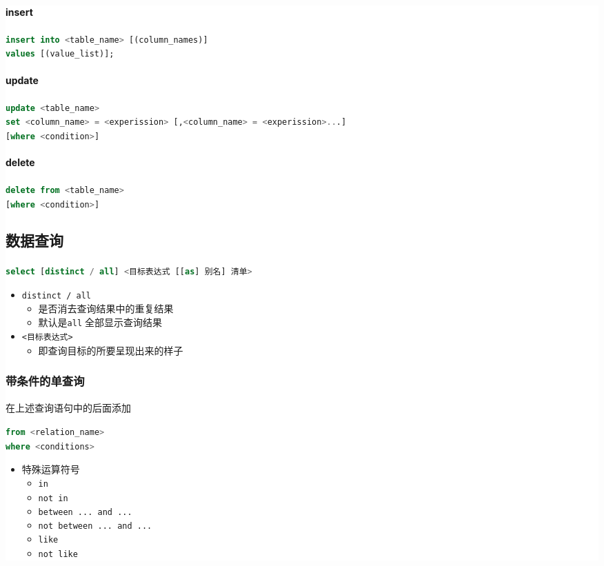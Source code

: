 #### insert

```sql
insert into <table_name> [(column_names)]
values [(value_list)];
```



#### update

```sql
update <table_name>
set <column_name> = <experission> [,<column_name> = <experission>...]
[where <condition>]
```



#### delete

```sql
delete from <table_name>
[where <condition>]
```



## 数据查询

```sql
select [distinct / all] <目标表达式 [[as] 别名] 清单>
```

- `distinct / all`
  - 是否消去查询结果中的重复结果
  - 默认是`all` 全部显示查询结果
- `<目标表达式>`
  - 即查询目标的所要呈现出来的样子



### 带条件的单查询

在上述查询语句中的后面添加

```sql
from <relation_name>
where <conditions>
```

- 特殊运算符号
  - `in` 
  - `not in`
  - `between ... and ...`
  - `not between ... and ...`
  - `like`
  - `not like`

